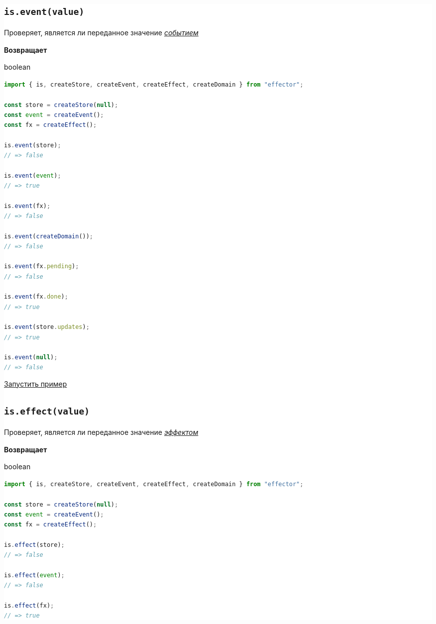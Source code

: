 ## `is.event(value)`

Проверяет, является ли переданное значение [_событием_](/ru/api/effector/Event.md)

**Возвращает**

boolean

```js
import { is, createStore, createEvent, createEffect, createDomain } from "effector";

const store = createStore(null);
const event = createEvent();
const fx = createEffect();

is.event(store);
// => false

is.event(event);
// => true

is.event(fx);
// => false

is.event(createDomain());
// => false

is.event(fx.pending);
// => false

is.event(fx.done);
// => true

is.event(store.updates);
// => true

is.event(null);
// => false
```

[Запустить пример](https://share.effector.dev/hB0JEiIo)

## `is.effect(value)`

Проверяет, является ли переданное значение [_эффектом_](/ru/api/effector/Effect.md)

**Возвращает**

boolean

```js
import { is, createStore, createEvent, createEffect, createDomain } from "effector";

const store = createStore(null);
const event = createEvent();
const fx = createEffect();

is.effect(store);
// => false

is.effect(event);
// => false

is.effect(fx);
// => true

```